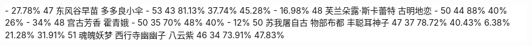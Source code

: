 <td>-</td>
<td>27.78%
</td></tr>
<tr>
<td>47</td>
<td>东风谷早苗</td>
<td>多多良小伞</td>
<td>-</td>
<td>53</td>
<td>43</td>
<td>81.13%</td>
<td>37.74%</td>
<td>45.28%</td>
<td>-</td>
<td>16.98%
</td></tr>
<tr>
<td>48</td>
<td>芙兰朵露·斯卡蕾特</td>
<td>古明地恋</td>
<td>-</td>
<td>50</td>
<td>44</td>
<td>88%</td>
<td>40%</td>
<td>26%</td>
<td>-</td>
<td>34%
</td></tr>
<tr>
<td>48</td>
<td>宫古芳香</td>
<td>霍青娥</td>
<td>-</td>
<td>50</td>
<td>35</td>
<td>70%</td>
<td>48%</td>
<td>40%</td>
<td>-</td>
<td>12%
</td></tr>
<tr>
<td>50</td>
<td>苏我屠自古</td>
<td>物部布都</td>
<td>丰聪耳神子</td>
<td>47</td>
<td>37</td>
<td>78.72%</td>
<td>40.43%</td>
<td>6.38%</td>
<td>21.28%</td>
<td>31.91%
</td></tr>
<tr>
<td>51</td>
<td>魂魄妖梦</td>
<td>西行寺幽幽子</td>
<td>八云紫</td>
<td>46</td>
<td>34</td>
<td>73.91%</td>
<td>47.83%</td>